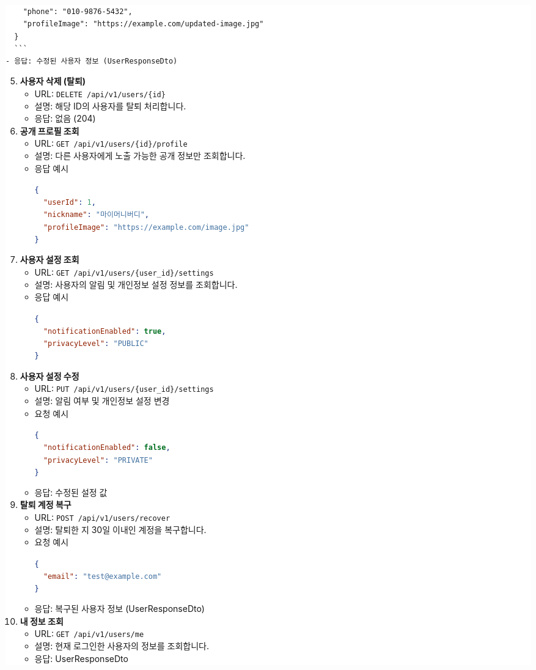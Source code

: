         "phone": "010-9876-5432",
        "profileImage": "https://example.com/updated-image.jpg"
      }
      ```
    - 응답: 수정된 사용자 정보 (UserResponseDto)
5.  **사용자 삭제 (탈퇴)**
    - URL: `DELETE /api/v1/users/{id}`
    - 설명: 해당 ID의 사용자를 탈퇴 처리합니다.
    - 응답: 없음 (204)
6.  **공개 프로필 조회**
    - URL: `GET /api/v1/users/{id}/profile`
    - 설명: 다른 사용자에게 노출 가능한 공개 정보만 조회합니다.
    - 응답 예시
      ```json
      {
        "userId": 1,
        "nickname": "마이머니버디",
        "profileImage": "https://example.com/image.jpg"
      }
      ```
7.  **사용자 설정 조회**
    - URL: `GET /api/v1/users/{user_id}/settings`
    - 설명: 사용자의 알림 및 개인정보 설정 정보를 조회합니다.
    - 응답 예시
      ```json
      {
        "notificationEnabled": true,
        "privacyLevel": "PUBLIC"
      }
      ```
8.  **사용자 설정 수정**
    - URL: `PUT /api/v1/users/{user_id}/settings`
    - 설명: 알림 여부 및 개인정보 설정 변경
    - 요청 예시
      ```json
      {
        "notificationEnabled": false,
        "privacyLevel": "PRIVATE"
      }
      ```
    - 응답: 수정된 설정 값
9.  **탈퇴 계정 복구**
    - URL: `POST /api/v1/users/recover`
    - 설명: 탈퇴한 지 30일 이내인 계정을 복구합니다.
    - 요청 예시
      ```json
      {
        "email": "test@example.com"
      }
      ```
    - 응답: 복구된 사용자 정보 (UserResponseDto)
10. **내 정보 조회**
    - URL: `GET /api/v1/users/me`
    - 설명: 현재 로그인한 사용자의 정보를 조회합니다.
    - 응답: UserResponseDto
